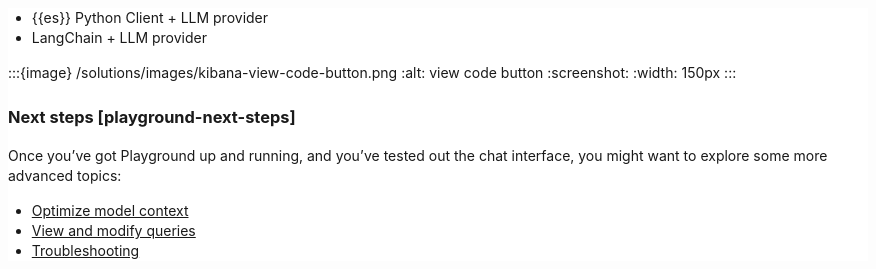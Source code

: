 * {{es}} Python Client + LLM provider
* LangChain + LLM provider

:::{image} /solutions/images/kibana-view-code-button.png
:alt: view code button
:screenshot:
:width: 150px
:::


### Next steps [playground-next-steps]

Once you’ve got Playground up and running, and you’ve tested out the chat interface, you might want to explore some more advanced topics:

* [Optimize model context](playground-context.md)
* [View and modify queries](playground-query.md)
* [Troubleshooting](playground-troubleshooting.md)




